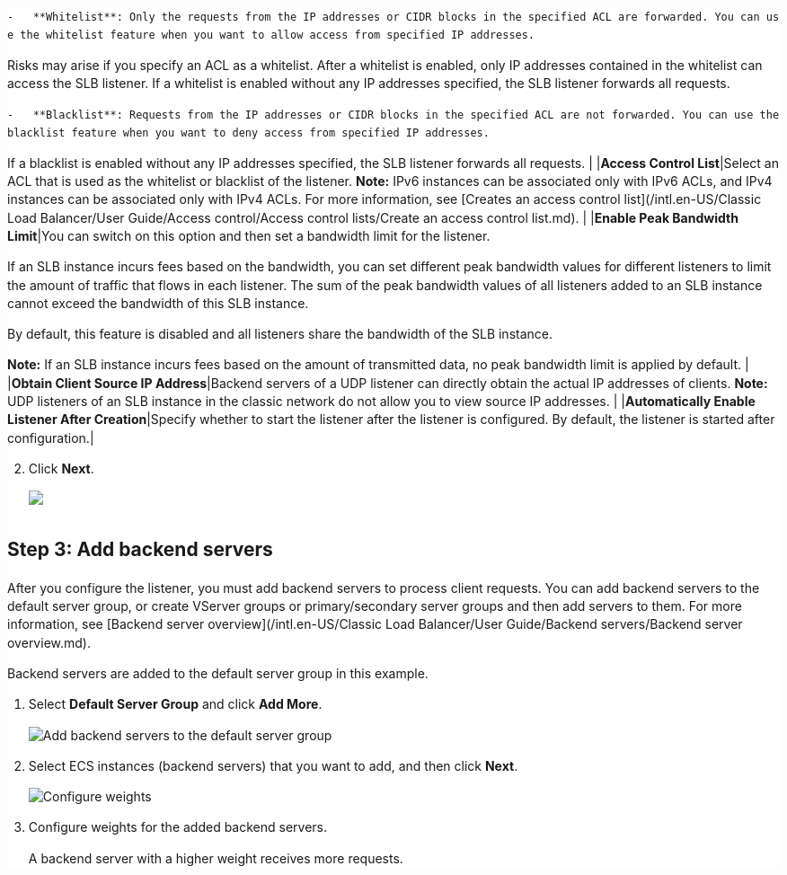     -   **Whitelist**: Only the requests from the IP addresses or CIDR blocks in the specified ACL are forwarded. You can use the whitelist feature when you want to allow access from specified IP addresses.

Risks may arise if you specify an ACL as a whitelist. After a whitelist is enabled, only IP addresses contained in the whitelist can access the SLB listener. If a whitelist is enabled without any IP addresses specified, the SLB listener forwards all requests.

    -   **Blacklist**: Requests from the IP addresses or CIDR blocks in the specified ACL are not forwarded. You can use the blacklist feature when you want to deny access from specified IP addresses.

If a blacklist is enabled without any IP addresses specified, the SLB listener forwards all requests. |
    |**Access Control List**|Select an ACL that is used as the whitelist or blacklist of the listener. **Note:** IPv6 instances can be associated only with IPv6 ACLs, and IPv4 instances can be associated only with IPv4 ACLs. For more information, see [Creates an access control list](/intl.en-US/Classic Load Balancer/User Guide/Access control/Access control lists/Create an access control list.md). |
    |**Enable Peak Bandwidth Limit**|You can switch on this option and then set a bandwidth limit for the listener.

If an SLB instance incurs fees based on the bandwidth, you can set different peak bandwidth values for different listeners to limit the amount of traffic that flows in each listener. The sum of the peak bandwidth values of all listeners added to an SLB instance cannot exceed the bandwidth of this SLB instance.

By default, this feature is disabled and all listeners share the bandwidth of the SLB instance.

**Note:** If an SLB instance incurs fees based on the amount of transmitted data, no peak bandwidth limit is applied by default. |
    |**Obtain Client Source IP Address**|Backend servers of a UDP listener can directly obtain the actual IP addresses of clients. **Note:** UDP listeners of an SLB instance in the classic network do not allow you to view source IP addresses. |
    |**Automatically Enable Listener After Creation**|Specify whether to start the listener after the listener is configured. By default, the listener is started after configuration.|

2.  Click **Next**.

    ![](https://static-aliyun-doc.oss-accelerate.aliyuncs.com/assets/img/en-US/4527498951/p7426.png)


## Step 3: Add backend servers

After you configure the listener, you must add backend servers to process client requests. You can add backend servers to the default server group, or create VServer groups or primary/secondary server groups and then add servers to them. For more information, see [Backend server overview](/intl.en-US/Classic Load Balancer/User Guide/Backend servers/Backend server overview.md).

Backend servers are added to the default server group in this example.

1.  Select **Default Server Group** and click **Add More**.

    ![Add backend servers to the default server group](https://static-aliyun-doc.oss-accelerate.aliyuncs.com/assets/img/en-US/2213359951/p10030.png)

2.  Select ECS instances \(backend servers\) that you want to add, and then click **Next**.

    ![Configure weights](https://static-aliyun-doc.oss-accelerate.aliyuncs.com/assets/img/en-US/2213359951/p7499.png)

3.  Configure weights for the added backend servers.

    A backend server with a higher weight receives more requests.
